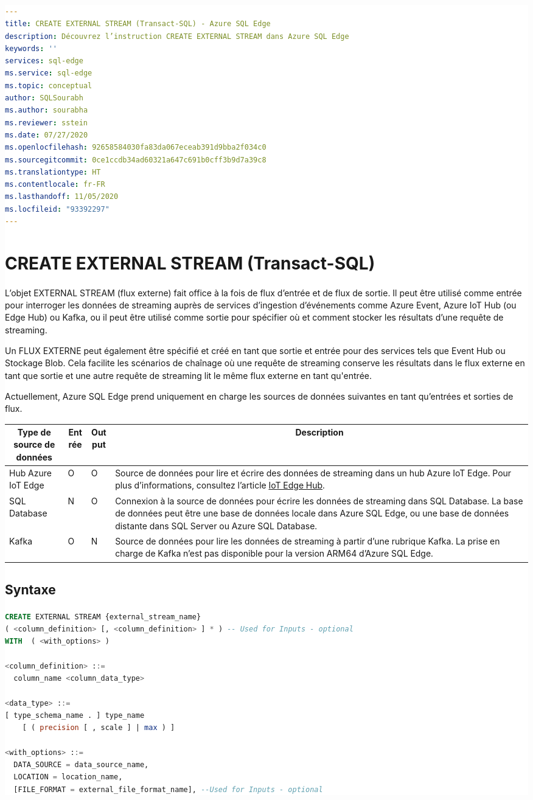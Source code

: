 ```yaml
---
title: CREATE EXTERNAL STREAM (Transact-SQL) - Azure SQL Edge
description: Découvrez l’instruction CREATE EXTERNAL STREAM dans Azure SQL Edge
keywords: ''
services: sql-edge
ms.service: sql-edge
ms.topic: conceptual
author: SQLSourabh
ms.author: sourabha
ms.reviewer: sstein
ms.date: 07/27/2020
ms.openlocfilehash: 92658584030fa83da067eceab391d9bba2f034c0
ms.sourcegitcommit: 0ce1ccdb34ad60321a647c691b0cff3b9d7a39c8
ms.translationtype: HT
ms.contentlocale: fr-FR
ms.lasthandoff: 11/05/2020
ms.locfileid: "93392297"
---
```

# <a name="create-external-stream-transact-sql"></a>CREATE EXTERNAL STREAM (Transact-SQL)

L’objet EXTERNAL STREAM (flux externe) fait office à la fois de flux d’entrée et de flux de sortie. Il peut être utilisé comme entrée pour interroger les données de streaming auprès de services d’ingestion d’événements comme Azure Event, Azure IoT Hub (ou Edge Hub) ou Kafka, ou il peut être utilisé comme sortie pour spécifier où et comment stocker les résultats d’une requête de streaming.

Un FLUX EXTERNE peut également être spécifié et créé en tant que sortie et entrée pour des services tels que Event Hub ou Stockage Blob. Cela facilite les scénarios de chaînage où une requête de streaming conserve les résultats dans le flux externe en tant que sortie et une autre requête de streaming lit le même flux externe en tant qu'entrée.

Actuellement, Azure SQL Edge prend uniquement en charge les sources de données suivantes en tant qu’entrées et sorties de flux.

| Type de source de données | Entrée | Output | Description |
|------------------|-------|--------|------------------|
| Hub Azure IoT Edge | O | O | Source de données pour lire et écrire des données de streaming dans un hub Azure IoT Edge. Pour plus d’informations, consultez l’article [IoT Edge Hub](../iot-edge/iot-edge-runtime.md#iot-edge-hub).|
| SQL Database | N | O | Connexion à la source de données pour écrire les données de streaming dans SQL Database. La base de données peut être une base de données locale dans Azure SQL Edge, ou une base de données distante dans SQL Server ou Azure SQL Database.|
| Kafka | O | N | Source de données pour lire les données de streaming à partir d’une rubrique Kafka. La prise en charge de Kafka n’est pas disponible pour la version ARM64 d’Azure SQL Edge.|



## <a name="syntax"></a>Syntaxe

```sql
CREATE EXTERNAL STREAM {external_stream_name}  
( <column_definition> [, <column_definition> ] * ) -- Used for Inputs - optional 
WITH  ( <with_options> )

<column_definition> ::=
  column_name <column_data_type>

<data_type> ::=
[ type_schema_name . ] type_name
    [ ( precision [ , scale ] | max ) ]

<with_options> ::=
  DATA_SOURCE = data_source_name, 
  LOCATION = location_name, 
  [FILE_FORMAT = external_file_format_name], --Used for Inputs - optional 
```